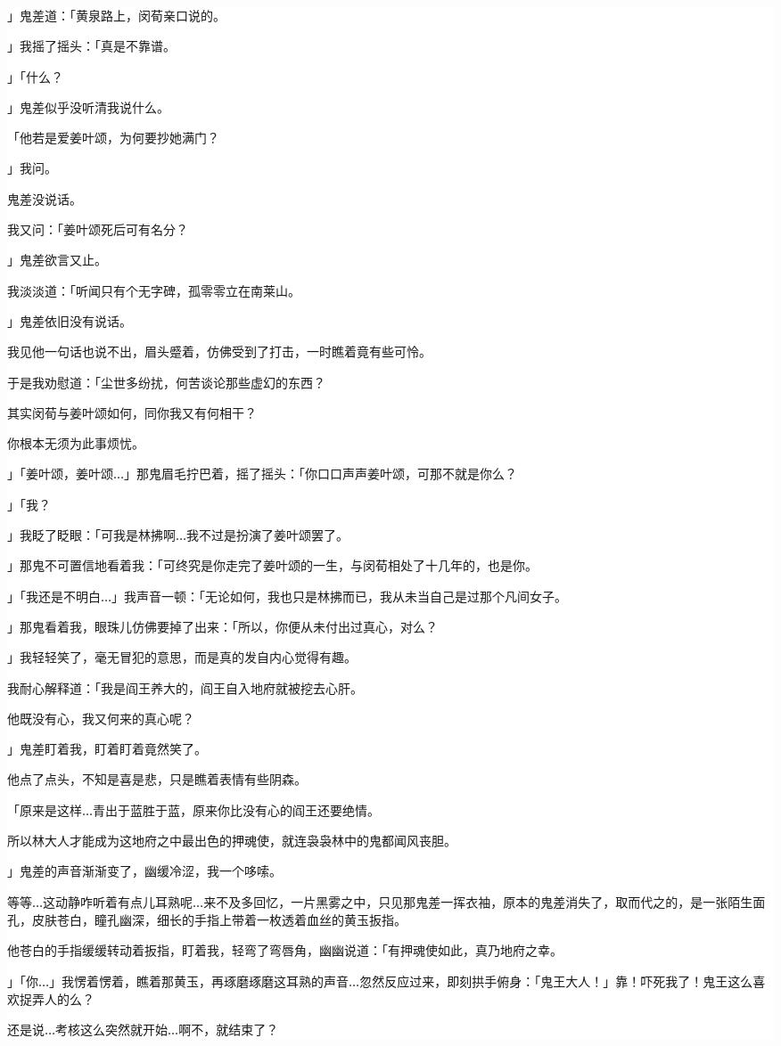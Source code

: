 」鬼差道：「黄泉路上，闵荀亲口说的。

」我摇了摇头：「真是不靠谱。

」「什么？

」鬼差似乎没听清我说什么。

「他若是爱姜叶颂，为何要抄她满门？

」我问。

鬼差没说话。

我又问：「姜叶颂死后可有名分？

」鬼差欲言又止。

我淡淡道：「听闻只有个无字碑，孤零零立在南莱山。

」鬼差依旧没有说话。

我见他一句话也说不出，眉头蹙着，仿佛受到了打击，一时瞧着竟有些可怜。

于是我劝慰道：「尘世多纷扰，何苦谈论那些虚幻的东西？

其实闵荀与姜叶颂如何，同你我又有何相干？

你根本无须为此事烦忧。

」「姜叶颂，姜叶颂…」那鬼眉毛拧巴着，摇了摇头：「你口口声声姜叶颂，可那不就是你么？

」「我？

」我眨了眨眼：「可我是林拂啊…我不过是扮演了姜叶颂罢了。

」那鬼不可置信地看着我：「可终究是你走完了姜叶颂的一生，与闵荀相处了十几年的，也是你。

」「我还是不明白…」我声音一顿：「无论如何，我也只是林拂而已，我从未当自己是过那个凡间女子。

」那鬼看着我，眼珠儿仿佛要掉了出来：「所以，你便从未付出过真心，对么？

」我轻轻笑了，毫无冒犯的意思，而是真的发自内心觉得有趣。

我耐心解释道：「我是阎王养大的，阎王自入地府就被挖去心肝。

他既没有心，我又何来的真心呢？

」鬼差盯着我，盯着盯着竟然笑了。

他点了点头，不知是喜是悲，只是瞧着表情有些阴森。

「原来是这样…青出于蓝胜于蓝，原来你比没有心的阎王还要绝情。

所以林大人才能成为这地府之中最出色的押魂使，就连袅袅林中的鬼都闻风丧胆。

」鬼差的声音渐渐变了，幽缓冷涩，我一个哆嗦。

等等…这动静咋听着有点儿耳熟呢…来不及多回忆，一片黑雾之中，只见那鬼差一挥衣袖，原本的鬼差消失了，取而代之的，是一张陌生面孔，皮肤苍白，瞳孔幽深，细长的手指上带着一枚透着血丝的黄玉扳指。

他苍白的手指缓缓转动着扳指，盯着我，轻弯了弯唇角，幽幽说道：「有押魂使如此，真乃地府之幸。

」「你…」我愣着愣着，瞧着那黄玉，再琢磨琢磨这耳熟的声音…忽然反应过来，即刻拱手俯身：「鬼王大人！」靠！吓死我了！鬼王这么喜欢捉弄人的么？

还是说…考核这么突然就开始…啊不，就结束了？
